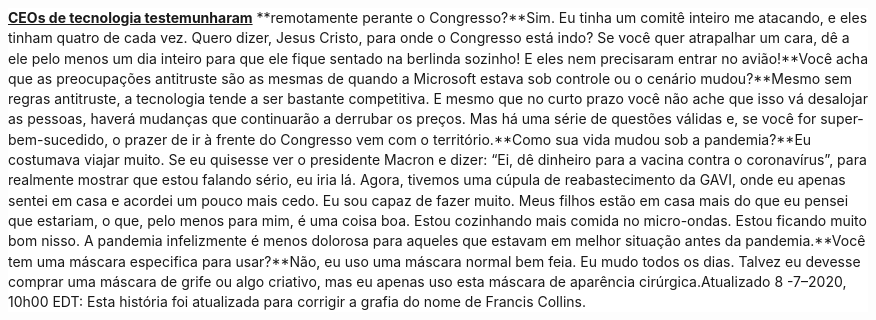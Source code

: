 [**CEOs de tecnologia testemunharam**](https://www.wired.com/story/big-tech-hearing-proved-congress-not-messing-around/) 
**remotamente perante o Congresso?**Sim. Eu tinha um comitê inteiro me atacando, e eles tinham quatro de cada vez. Quero dizer, Jesus Cristo, para onde o Congresso está indo? Se você quer atrapalhar um cara, dê a ele pelo menos um dia inteiro para que ele fique sentado na berlinda sozinho! E eles nem precisaram entrar no avião!**Você acha que as preocupações antitruste são as mesmas de quando a Microsoft estava sob controle ou o cenário mudou?**Mesmo sem regras antitruste, a tecnologia tende a ser bastante competitiva. E mesmo que no curto prazo você não ache que isso vá desalojar as pessoas, haverá mudanças que continuarão a derrubar os preços. Mas há uma série de questões válidas e, se você for super-bem-sucedido, o prazer de ir à frente do Congresso vem com o território.**Como sua vida mudou sob a pandemia?**Eu costumava viajar muito. Se eu quisesse ver o presidente Macron e dizer: 
“Ei, dê dinheiro para a vacina contra o coronavírus”, para realmente mostrar que estou falando sério, eu iria lá. Agora, tivemos uma cúpula de reabastecimento da GAVI, onde eu apenas sentei em casa e acordei um pouco mais cedo. Eu sou capaz de fazer muito. Meus filhos estão em casa mais do que eu pensei que estariam, o que, pelo menos para mim, é uma coisa boa. Estou cozinhando mais comida no micro-ondas. Estou ficando muito bom nisso. A pandemia infelizmente é menos dolorosa para aqueles que estavam em melhor situação antes da pandemia.**Você tem uma máscara especifica para usar?**Não, eu uso uma máscara normal bem feia. Eu mudo todos os dias. Talvez eu devesse comprar uma máscara de grife ou algo criativo, mas eu apenas uso esta máscara de aparência cirúrgica.Atualizado 8 -7–2020, 10h00 EDT: Esta história foi atualizada para corrigir a grafia do nome de Francis Collins.
